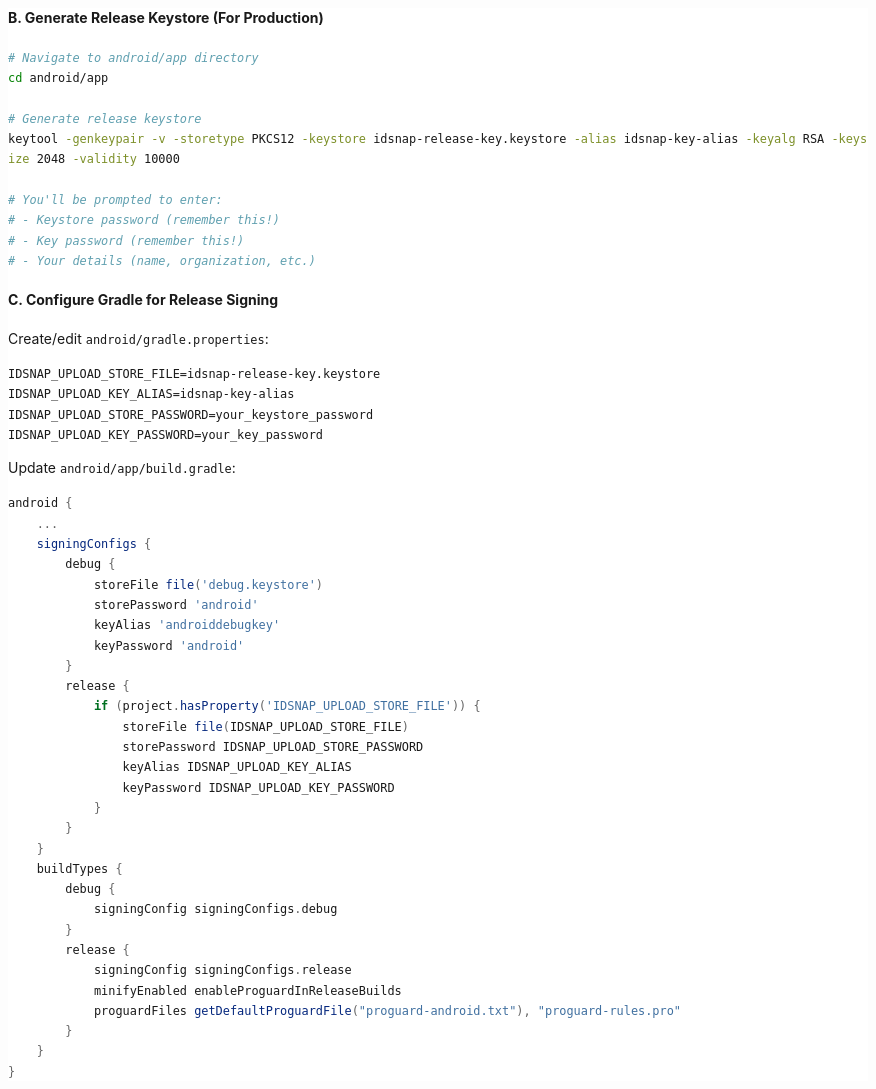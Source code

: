 #### B. Generate Release Keystore (For Production)

```bash
# Navigate to android/app directory
cd android/app

# Generate release keystore
keytool -genkeypair -v -storetype PKCS12 -keystore idsnap-release-key.keystore -alias idsnap-key-alias -keyalg RSA -keysize 2048 -validity 10000

# You'll be prompted to enter:
# - Keystore password (remember this!)
# - Key password (remember this!)
# - Your details (name, organization, etc.)
```

#### C. Configure Gradle for Release Signing

Create/edit `android/gradle.properties`:

```properties
IDSNAP_UPLOAD_STORE_FILE=idsnap-release-key.keystore
IDSNAP_UPLOAD_KEY_ALIAS=idsnap-key-alias
IDSNAP_UPLOAD_STORE_PASSWORD=your_keystore_password
IDSNAP_UPLOAD_KEY_PASSWORD=your_key_password
```

Update `android/app/build.gradle`:

```gradle
android {
    ...
    signingConfigs {
        debug {
            storeFile file('debug.keystore')
            storePassword 'android'
            keyAlias 'androiddebugkey'
            keyPassword 'android'
        }
        release {
            if (project.hasProperty('IDSNAP_UPLOAD_STORE_FILE')) {
                storeFile file(IDSNAP_UPLOAD_STORE_FILE)
                storePassword IDSNAP_UPLOAD_STORE_PASSWORD
                keyAlias IDSNAP_UPLOAD_KEY_ALIAS
                keyPassword IDSNAP_UPLOAD_KEY_PASSWORD
            }
        }
    }
    buildTypes {
        debug {
            signingConfig signingConfigs.debug
        }
        release {
            signingConfig signingConfigs.release
            minifyEnabled enableProguardInReleaseBuilds
            proguardFiles getDefaultProguardFile("proguard-android.txt"), "proguard-rules.pro"
        }
    }
}
```
